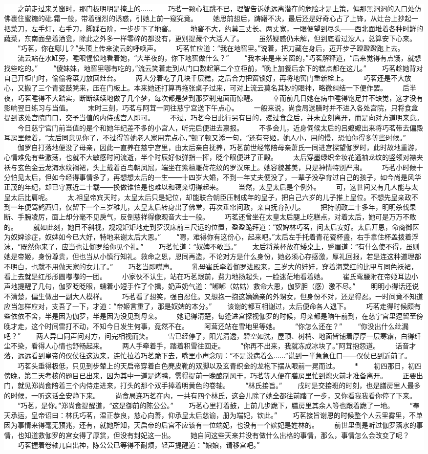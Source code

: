 　　之前走过来关窗时，那门板明明是掩上的……
　　巧茗一颗心狂跳不已，理智告诉她远离潜在的危险才是上策，偏那黑洞洞的入口处仿佛裹住蜜糖的砒.霜一般，带着强烈的诱惑，引她上前一窥究竟。
　　她思前想后，踌躇不决，最后还是好奇心占了上锋，从灶台上抄起一把菜刀，左手灯，右手刀，脚踩石阶，一步步下了地窖。
　　地窖不大，约莫三丈长、两丈宽，一眼便望到尽头——西北面堆着各种时鲜的蔬菜，东南面垒着酒瓮，除此之外多一样零碎的都没有，更别提藏个大活人了。
　　虽然疑惑仍未解，但到底看过没人，总算安下心来。
　　“巧茗，你在哪儿？”头顶上传来流云的呼唤声。
　　巧茗忙应道：“我在地窖里。”说着，把刀藏在身后，迈开步子蹬蹬蹬跑上去。
　　流云站在水缸旁，睡眼惺忪地看着她，“大半夜的，你下地窖做什么？”
　　“我本来是来关窗的，”巧茗解释道，“后来觉得有点饿，就想找些吃的。”
　　“傻妹妹，地窖里哪有吃的，”流云笑着走到从门口数起第二个立柜前，“晚上加餐后余下的糕点都在这儿。”
　　巧茗趁她背对自己开柜门时，偷偷将菜刀放回灶台。
　　两人分着吃了几块千层糕，之后合力把窗锁好，再将地窖门重新栓上。
　　巧茗还是不大放心，又搬了三个青瓷鼓凳来，压在门板上。本来她还打算再拖张桌子过来，可对上流云莫名其妙的眼神，略微纠结一下便作罢。
　　后半夜，巧茗睡得不大踏实，断断续续地做了几个梦，每次都是梦到那罗刹鬼面而惊醒。
　　幸而前几日她在病中睡得饱足并不缺觉，这才没有影响翌日练习与当值。
　　末时三刻，巧茗与阿茸一同往慈宁宫送下午点心。
　　一般来说，尚食局送膳时并不进入各处宫院，只将食盒提到该处宫院门口，交予当值的内侍或宫人即可。
　　不过，巧茗今日此行另有目的，递过食盒后，并未立刻离开，而是向对方道明来意。
　　今日慈宁宫门前当值的是个和她年纪差不多的小宫人，听完后便进去禀报。
　　不多会儿，近身伺候太后的吕嬷嬷出来将巧茗带去偏殿耳房里候着，“太后同意见你了，不过得等她老人家用完点心，”顿了顿又添一句，“还有帝姬，她人小，用的慢，恐怕你得多等些时候。”
　　伽罗自打落地便没了母亲，因此一直养在慈宁宫里，由太后亲自抚养，巧茗前世经常陪母亲萧氏一同进宫探望伽罗时，此时故地重游，心情难免有些激荡，也就不大敏感时间流逝，半个时辰好似弹指一挥，眨个眼便进了正殿。
　　太后穿墨绿织金妆花通袖龙纹的竖领对襟夹袄与玄色金云龙海水纹襕裙，头上戴着百鸟朝凤冠，端坐在紫檀雕荷花纹的罗汉床上。她容貌甚美，只是神情特别严肃。
　　巧茗小时候十分怕见太后，但如今经得事情多了，再想想太后的一生——十四岁大婚，不到一年丈夫便没了，一辈子没孕育过自己的孩子，如今尚是风华正茂的年纪，却已守寡近二十载——换做谁怕是也难以和蔼亲切得起来。
　　当然，太皇太后是个例外。
　　可，这世间又有几人能与太皇太后比肩呢。
　　太.祖皇帝宾天时，太皇太后只是妃位，却能联合朝臣压制成年的皇子，把自己六岁的儿子推上皇位。不想先皇亲政不到一年便驾鹤西归，仅留下一个三岁稚儿，太皇太后转身出了佛堂，再次垂帘问政，亲自抚育孙儿。
　　把持朝政二十多年，明明杀伐果断、手腕凌厉，面上却分毫不见戾气，反倒慈祥得像观音大士一般。
　　巧茗还曾坐在太皇太后腿上吃糕点，对着太后，她可是万万不敢的。
　　就如此刻，她目不斜视，规规矩矩地走到罗汉床前三尺远的位置，盈盈跪拜道：“奴婢林巧茗，问太后安好。太后开恩，命商御医为奴婢诊症，奴婢如今已大好，特地来谢太后大恩。”
　　“嗯，难得你有这份心，起来吧。”太后左手托着青花瓷杯盏，右手拿住杯盖拨着浮沫，“既然你来了，应当也让伽罗给你见个礼。”
　　巧茗忙道：“奴婢不敢当。”
　　太后将茶杯放在矮桌上，蹙眉道：“有什么使不得，虽则她是帝姬，身份尊贵，但也当从小慎行知礼。救命之恩，恩同再造，不论对方是什么身份，她必须心存感激，厚礼回报，若是连这种道理都不明白，也就不用做天家的女儿了。”
　　巧茗当即噤声。
　　乳母崔氏牵着伽罗进殿来，三岁大的娃娃，穿着海棠红的比甲与同色袄裙，看上去就是红彤彤圆嘟嘟的一团。
　　小家伙不认生，站在巧茗跟前，费力地扬起头，一脸迷茫地看着她。
　　崔氏弯腰附在帝姬耳边小声地提醒了几句，伽罗眨眨眼，蠕着小短手作了个揖，奶声奶气道：“嘟嘟（姑姑）救命大恩，伽罗胆（感）激不尽。”
　　明明小得话还说不清楚，偏生做出一副大人模样。
　　巧茗看了想笑，强自忍住。又想抱一抱这嫡嫡亲的外甥女，但身份不对，还是得忍。一时间竟不知道应当怎样应对，支吾了一下，才道：“帝姬言重了，那是奴婢的本分。”
　　该谢的都互相谢过，太后便命各人退下。
　　巧茗走得时候颇有些依依不舍，半是因为伽罗，半是因为没见到母亲。
　　她记得清楚，每逢进宫探视伽罗的时候，母亲都是晌午前到，在慈宁宫里逗留至傍晚才走，这个时间雷打不动，不知今日发生何事，竟然不在。
　　阿茸还站在雪地里等她。
　　“你怎么还在？”
　　“你没出什么纰漏吧？”
　　两人异口同声问对方，问完相视而笑。
　　雪已经停了，阳光清透，碧空如洗，屋顶、树梢、地面皆铺着厚厚一层寒霜，白得纤尘不染，看得人心情也舒畅起来。
　　两人手牵着手，踏着积雪往回走。
　　“你再不出来，我就冻成冰块了。”阿茸抱怨道。
　　话音才落，远远看到皇帝的仪仗往这边来，连忙拉着巧茗跪下去，嘴里小声念叨：“不是说病着么……”说到一半急急住口——仪仗已到近前了。
　　巧茗头垂得极低，只见到步辇上的天启帝穿着白色麂皮靴的双脚以及玄青织金的龙袍下摆从眼前一晃而过。
　　*
　　初四那日，初四傍晚，第二天考核的题目已出来，因为其中一道是烤鸭，需得提前一晚酿制风干，巧茗等人便在膳房里忙到熄火前才准备离开。
　　正要出门，就见郑尚食陪着三个内侍走进来，打头的那个双手捧着明黄色的卷轴。
　　“林氏接旨。”
　　戌时是交接班的时刻，也是膳房里人最多的时候，一听这话全安静下来。
　　尚食局连巧茗在内，一共有四个林氏，这会儿除了她全都往前踏了一步，又你看我我看你停了下来。
　　“巧茗，是你。”郑尚食提醒道，“这是御前的陈公公。”
　　巧茗心里打着鼓，上前几步跪下，膳房里其余人等也跟着跪了一地。
　　“奉天承运，皇帝诏曰：林氏巧茗，温正恭良，慈心向善，仰承皇太后慈谕，册为端妃，钦此。”
　　巧茗接旨谢恩的时候整个人云里雾里，不单因为事情来得毫无预兆，还有，就她所知，天启帝的后宫不应该有一位端妃，也没有一个嫔妃是姓林的。
　　前世里倒是听过伽罗落水的事情，也知道救伽罗的宫女得了厚赏，但没有封妃这一出。
　　她自问这些天来并没有做什么出格的事情，那么，事情怎么会改变了呢？
　　巧茗握着卷轴兀自出神，陈公公已等得不耐烦，轻声提醒道：“娘娘，请移宫吧。”